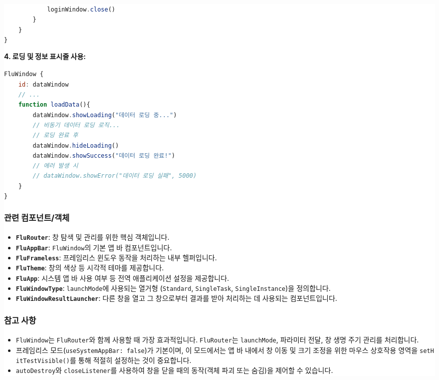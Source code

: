 ```qml
            loginWindow.close()
        }
    }
}
```

**4. 로딩 및 정보 표시줄 사용:**

```qml
FluWindow {
    id: dataWindow
    // ...
    function loadData(){
        dataWindow.showLoading("데이터 로딩 중...")
        // 비동기 데이터 로딩 로직...
        // 로딩 완료 후
        dataWindow.hideLoading()
        dataWindow.showSuccess("데이터 로딩 완료!")
        // 에러 발생 시
        // dataWindow.showError("데이터 로딩 실패", 5000)
    }
}
```

### 관련 컴포넌트/객체

*   **`FluRouter`**: 창 탐색 및 관리를 위한 핵심 객체입니다.
*   **`FluAppBar`**: `FluWindow`의 기본 앱 바 컴포넌트입니다.
*   **`FluFrameless`**: 프레임리스 윈도우 동작을 처리하는 내부 헬퍼입니다.
*   **`FluTheme`**: 창의 색상 등 시각적 테마를 제공합니다.
*   **`FluApp`**: 시스템 앱 바 사용 여부 등 전역 애플리케이션 설정을 제공합니다.
*   **`FluWindowType`**: `launchMode`에 사용되는 열거형 (`Standard`, `SingleTask`, `SingleInstance`)을 정의합니다.
*   **`FluWindowResultLauncher`**: 다른 창을 열고 그 창으로부터 결과를 받아 처리하는 데 사용되는 컴포넌트입니다.

### 참고 사항

*   `FluWindow`는 `FluRouter`와 함께 사용할 때 가장 효과적입니다. `FluRouter`는 `launchMode`, 파라미터 전달, 창 생명 주기 관리를 처리합니다.
*   프레임리스 모드(`useSystemAppBar: false`)가 기본이며, 이 모드에서는 앱 바 내에서 창 이동 및 크기 조정을 위한 마우스 상호작용 영역을 `setHitTestVisible()`를 통해 적절히 설정하는 것이 중요합니다.
*   `autoDestroy`와 `closeListener`를 사용하여 창을 닫을 때의 동작(객체 파괴 또는 숨김)을 제어할 수 있습니다. 